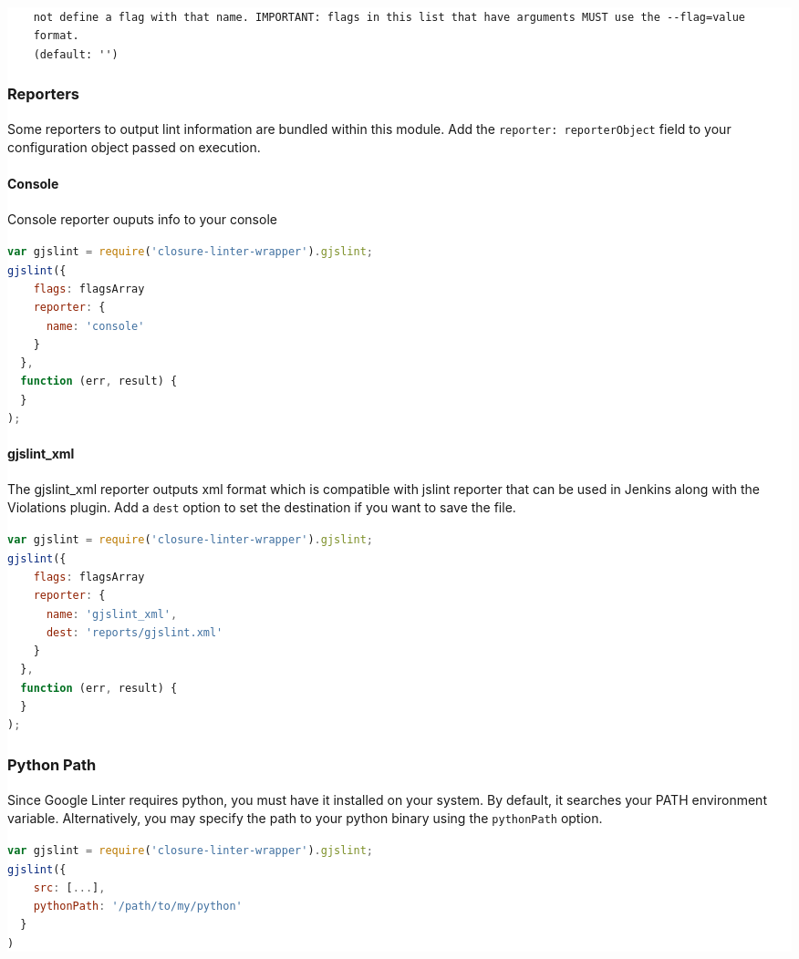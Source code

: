 ```
    not define a flag with that name. IMPORTANT: flags in this list that have arguments MUST use the --flag=value
    format.
    (default: '')
```
### Reporters

Some reporters to output lint information are bundled within this module. Add the `reporter: reporterObject`
field to your configuration object passed on execution.
#### Console
Console reporter ouputs info to your console
```js
var gjslint = require('closure-linter-wrapper').gjslint;
gjslint({
    flags: flagsArray
    reporter: {
      name: 'console'
    }
  },
  function (err, result) {
  }
);
```

#### gjslint_xml
The gjslint_xml reporter outputs xml format which is compatible with jslint reporter that can be used in Jenkins along with the Violations plugin.
Add a `dest` option to set the destination if you want to save the file.
```js
var gjslint = require('closure-linter-wrapper').gjslint;
gjslint({
    flags: flagsArray
    reporter: {
      name: 'gjslint_xml',
      dest: 'reports/gjslint.xml'
    }
  },
  function (err, result) {
  }
);
```

### Python Path
Since Google Linter requires python, you must have it installed on your system. By default, it searches your PATH environment variable. Alternatively, you may specify the path to your python binary using the `pythonPath` option.
```js
var gjslint = require('closure-linter-wrapper').gjslint;
gjslint({
    src: [...],
    pythonPath: '/path/to/my/python'
  }
)
```
